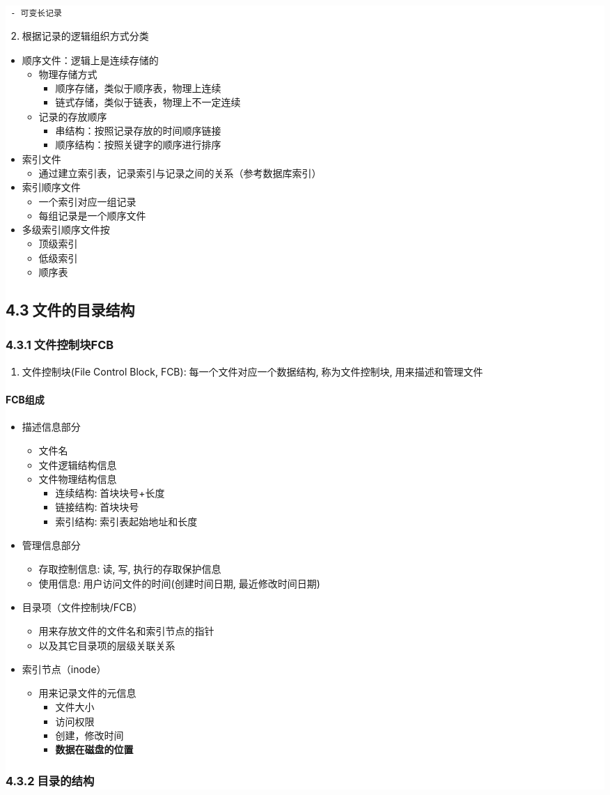      - 可变长记录


2. 根据记录的逻辑组织方式分类
  - 顺序文件：逻辑上是连续存储的
    - 物理存储方式
      - 顺序存储，类似于顺序表，物理上连续
      - 链式存储，类似于链表，物理上不一定连续
    - 记录的存放顺序
      - 串结构：按照记录存放的时间顺序链接
      - 顺序结构：按照关键字的顺序进行排序
  - 索引文件
    - 通过建立索引表，记录索引与记录之间的关系（参考数据库索引）
  - 索引顺序文件
    - 一个索引对应一组记录
    - 每组记录是一个顺序文件
  - 多级索引顺序文件按
    - 顶级索引
    - 低级索引
    - 顺序表

## 4.3 文件的目录结构

### 4.3.1 文件控制块FCB

1. 文件控制块(File Control Block, FCB): 每一个文件对应一个数据结构, 称为文件控制块, 用来描述和管理文件

#### FCB组成

- 描述信息部分
  - 文件名
  - 文件逻辑结构信息
  - 文件物理结构信息
    - 连续结构: 首块块号+长度
    - 链接结构: 首块块号
    - 索引结构: 索引表起始地址和长度
- 管理信息部分
  - 存取控制信息:  读, 写, 执行的存取保护信息
  - 使用信息: 用户访问文件的时间(创建时间日期, 最近修改时间日期)



- 目录项（文件控制块/FCB）
  - 用来存放文件的文件名和索引节点的指针
  - 以及其它目录项的层级关联关系
- 索引节点（inode）
  - 用来记录文件的元信息
    - 文件大小
    - 访问权限
    - 创建，修改时间
    - **数据在磁盘的位置** 

### 4.3.2 目录的结构
